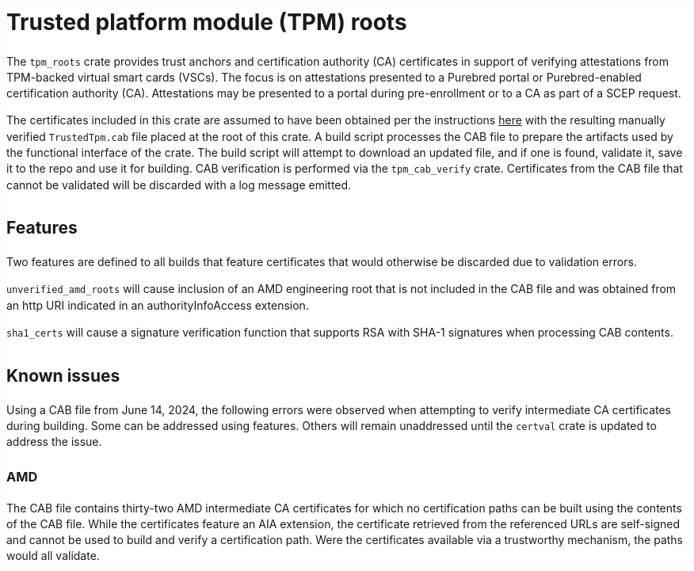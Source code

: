 # Trusted platform module (TPM) roots

The `tpm_roots` crate provides trust anchors and certification authority (CA) certificates in support of verifying
attestations from TPM-backed virtual smart cards (VSCs). The focus is on attestations presented to a Purebred portal or
Purebred-enabled certification authority (CA). Attestations may be presented to a portal during pre-enrollment or to a
CA as part of a SCEP request. 

The certificates included in this crate are assumed to have been obtained per the instructions [here](https://learn.microsoft.com/en-us/windows-server/security/guarded-fabric-shielded-vm/guarded-fabric-install-trusted-tpm-root-certificates)
with the resulting manually verified `TrustedTpm.cab` file placed at the root of this crate. A build script processes
the CAB file to prepare the artifacts used by the functional interface of the crate. The build script will attempt to 
download an updated file, and if one is found, validate it, save it to the repo and use it for building. CAB verification 
is performed via the `tpm_cab_verify` crate. Certificates from the CAB file that cannot be validated will be discarded
with a log message emitted.

## Features

Two features are defined to all builds that feature certificates that would otherwise be discarded due to validation errors.

`unverified_amd_roots` will cause inclusion of an AMD engineering root that is not included in the CAB file and was obtained
from an http URI indicated in an authorityInfoAccess extension.

`sha1_certs` will cause a signature verification function that supports RSA with SHA-1 signatures when processing CAB contents.

## Known issues

Using a CAB file from June 14, 2024, the following errors were observed when attempting to verify intermediate CA
certificates during building. Some can be addressed using features. Others will remain unaddressed until the `certval`
crate is updated to address the issue.

### AMD

The CAB file contains thirty-two AMD intermediate CA certificates for which no certification paths can be built using the
contents of the CAB file. While the certificates feature an AIA extension, the certificate retrieved from the referenced
URLs are self-signed and cannot be used to build and verify a certification path. Were the certificates available via a 
trustworthy mechanism, the paths would all validate.
